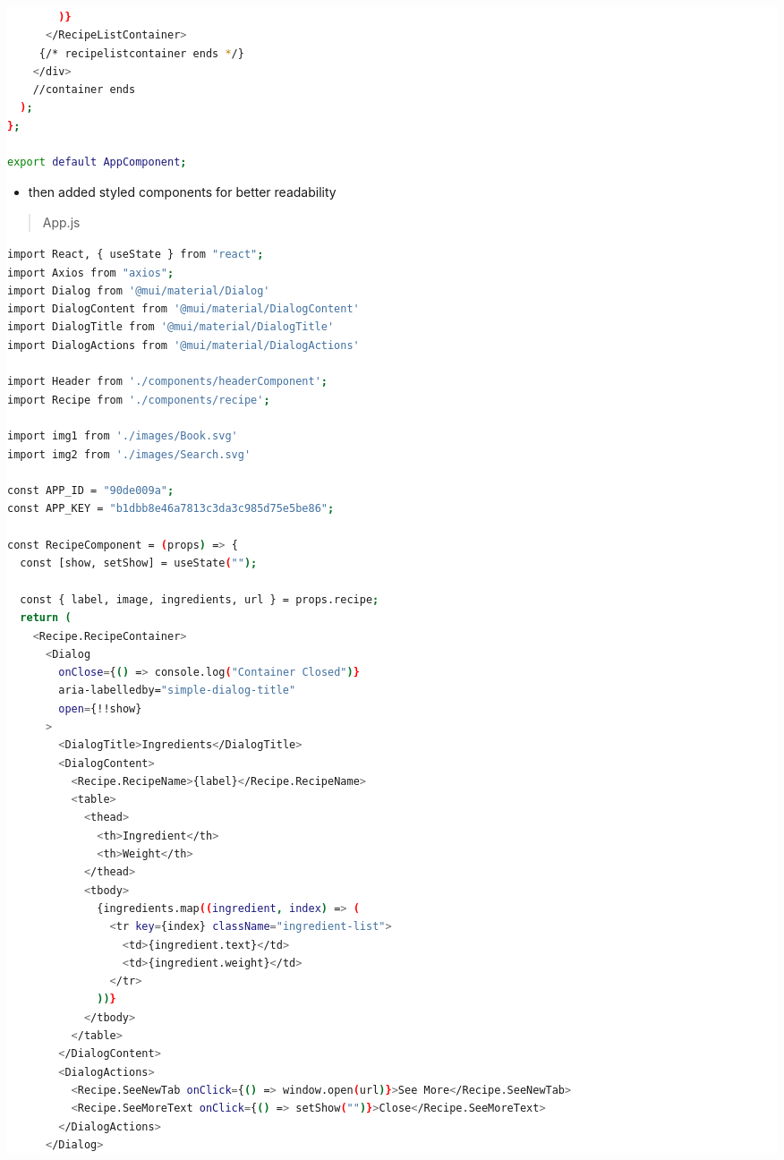 ```bash
        )}
      </RecipeListContainer>
     {/* recipelistcontainer ends */}
    </div>
    //container ends 
  );
};

export default AppComponent;
```
- then added styled components for better readability
> App.js 
```bash
import React, { useState } from "react";
import Axios from "axios";
import Dialog from '@mui/material/Dialog'
import DialogContent from '@mui/material/DialogContent'
import DialogTitle from '@mui/material/DialogTitle'
import DialogActions from '@mui/material/DialogActions'

import Header from './components/headerComponent';
import Recipe from './components/recipe';

import img1 from './images/Book.svg'
import img2 from './images/Search.svg'

const APP_ID = "90de009a";
const APP_KEY = "b1dbb8e46a7813c3da3c985d75e5be86";

const RecipeComponent = (props) => {
  const [show, setShow] = useState("");

  const { label, image, ingredients, url } = props.recipe;
  return (
    <Recipe.RecipeContainer>
      <Dialog
        onClose={() => console.log("Container Closed")}
        aria-labelledby="simple-dialog-title"
        open={!!show}
      >
        <DialogTitle>Ingredients</DialogTitle>
        <DialogContent>
          <Recipe.RecipeName>{label}</Recipe.RecipeName>
          <table>
            <thead>
              <th>Ingredient</th>
              <th>Weight</th>
            </thead>
            <tbody>
              {ingredients.map((ingredient, index) => (
                <tr key={index} className="ingredient-list">
                  <td>{ingredient.text}</td>
                  <td>{ingredient.weight}</td>
                </tr>
              ))}
            </tbody>
          </table>
        </DialogContent>
        <DialogActions>
          <Recipe.SeeNewTab onClick={() => window.open(url)}>See More</Recipe.SeeNewTab>
          <Recipe.SeeMoreText onClick={() => setShow("")}>Close</Recipe.SeeMoreText>
        </DialogActions>
      </Dialog>
```